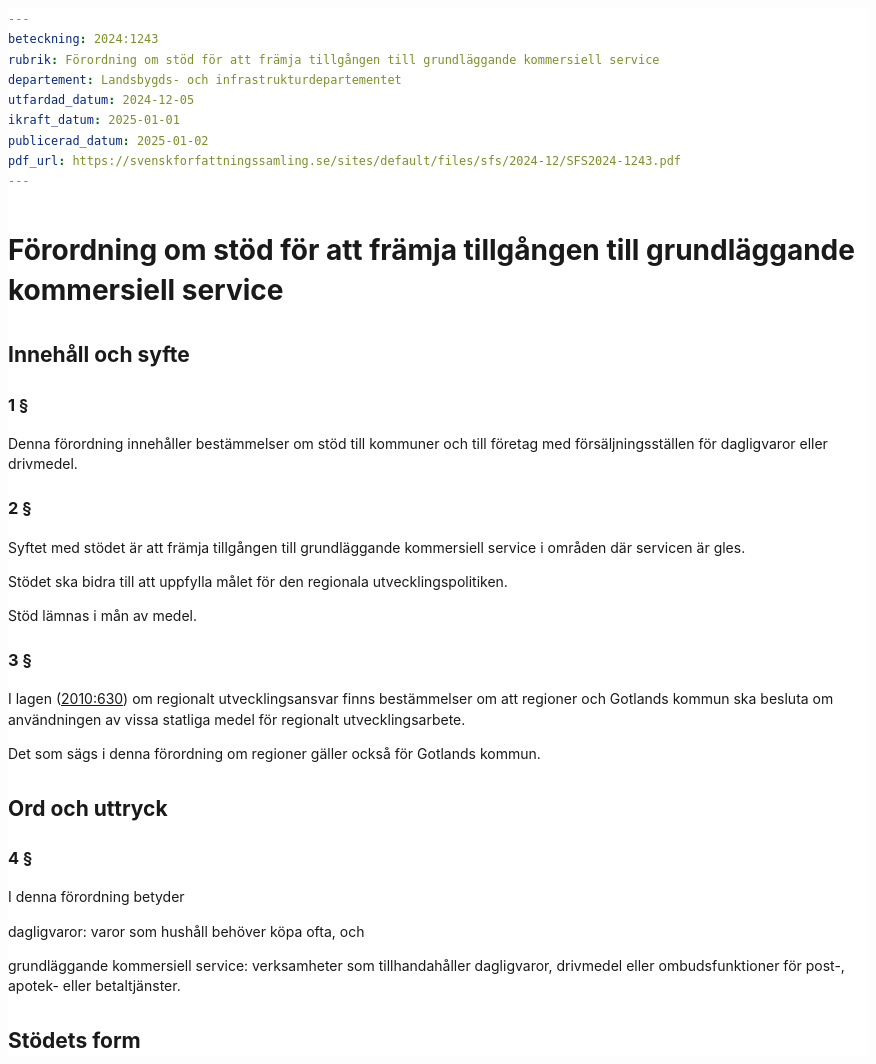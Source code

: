 ```yaml
---
beteckning: 2024:1243
rubrik: Förordning om stöd för att främja tillgången till grundläggande kommersiell service
departement: Landsbygds- och infrastrukturdepartementet
utfardad_datum: 2024-12-05
ikraft_datum: 2025-01-01
publicerad_datum: 2025-01-02
pdf_url: https://svenskforfattningssamling.se/sites/default/files/sfs/2024-12/SFS2024-1243.pdf
---
```


# Förordning om stöd för att främja tillgången till grundläggande kommersiell service

## Innehåll och syfte

### 1 §

Denna förordning innehåller bestämmelser om stöd till kommuner och till företag med försäljningsställen för dagligvaror eller drivmedel.

### 2 §

Syftet med stödet är att främja tillgången till grundläggande kommersiell service i områden där servicen är gles.

Stödet ska bidra till att uppfylla målet för den regionala utvecklingspolitiken.

Stöd lämnas i mån av medel.

### 3 §

I lagen ([2010:630](https://selex.se/eli/sfs/2010/630)) om regionalt utvecklingsansvar finns bestämmelser om att regioner och Gotlands kommun ska besluta om användningen av vissa statliga medel för regionalt utvecklingsarbete.

Det som sägs i denna förordning om regioner gäller också för Gotlands kommun.

## Ord och uttryck

### 4 §

I denna förordning betyder

dagligvaror: varor som hushåll behöver köpa ofta, och

grundläggande kommersiell service: verksamheter som tillhandahåller dagligvaror, drivmedel eller ombudsfunktioner för post-, apotek- eller betaltjänster.

## Stödets form
